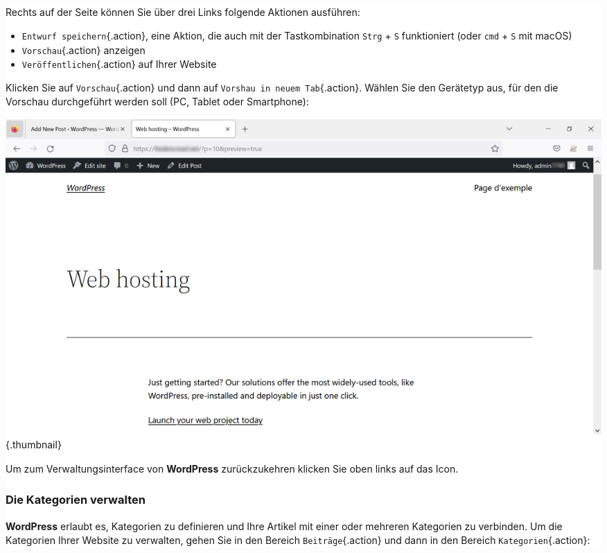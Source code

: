 Rechts auf der Seite können Sie über drei Links folgende Aktionen ausführen:

- `Entwurf speichern`{.action}, eine Aktion, die auch mit der Tastkombination `Strg` + `S` funktioniert (oder `cmd` + `S` mit macOS)
- `Vorschau`{.action} anzeigen
- `Veröffentlichen`{.action} auf Ihrer Website

Klicken Sie auf `Vorschau`{.action} und dann auf `Vorshau in neuem Tab`{.action}. Wählen Sie den Gerätetyp aus, für den die Vorschau durchgeführt werden soll (PC, Tablet oder Smartphone):

![WordPress - Preview](images/wordpress_first_steps_10.png){.thumbnail}

Um zum Verwaltungsinterface von **WordPress** zurückzukehren klicken Sie oben links auf das Icon.

### Die Kategorien verwalten

**WordPress** erlaubt es, Kategorien zu definieren und Ihre Artikel mit einer oder mehreren Kategorien zu verbinden. Um die Kategorien Ihrer Website zu verwalten, gehen Sie in den Bereich `Beiträge`{.action} und dann in den Bereich `Kategorien`{.action}:
